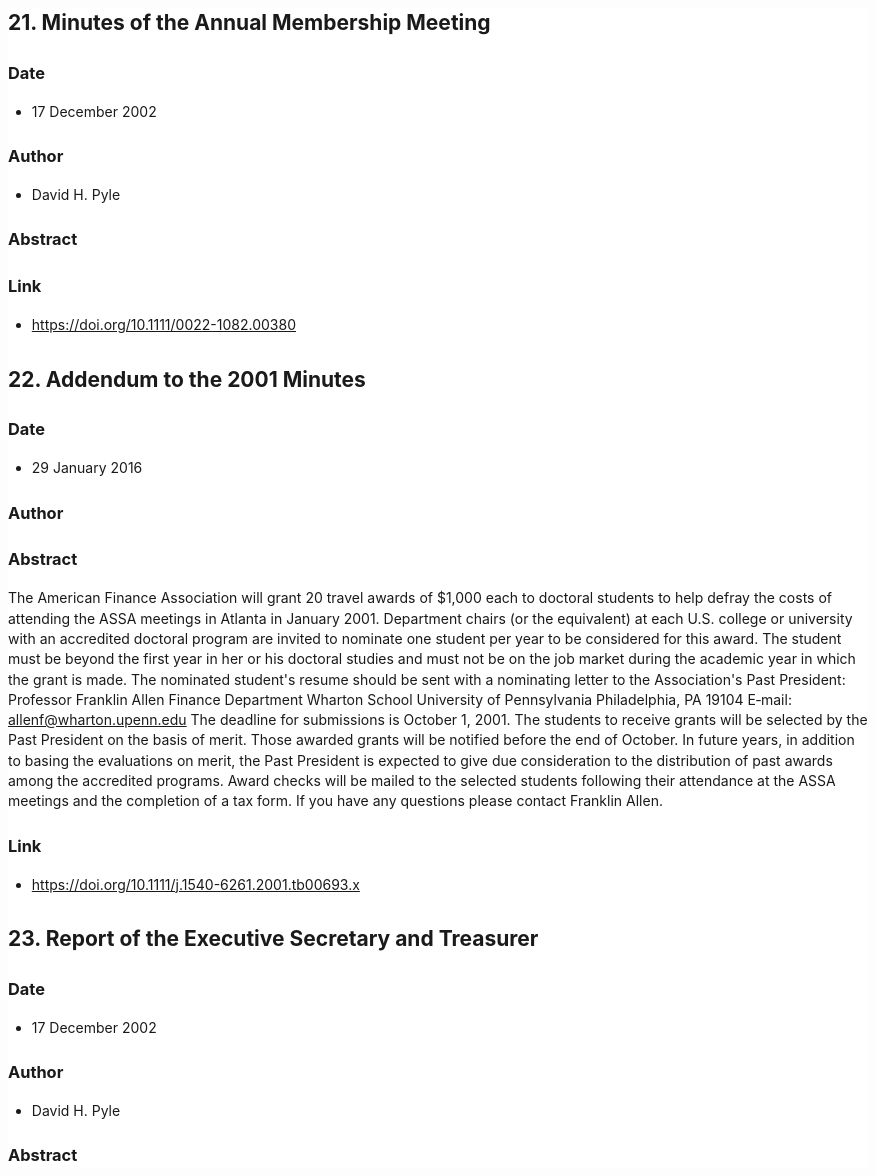 ## 21. Minutes of the Annual Membership Meeting
### Date
- 17 December 2002
### Author
- David H. Pyle
### Abstract

### Link
- https://doi.org/10.1111/0022-1082.00380

## 22. Addendum to the 2001 Minutes
### Date
- 29 January 2016
### Author
### Abstract
The American Finance Association will grant 20 travel awards of $1,000 each to doctoral students to help defray the costs of attending the ASSA meetings in Atlanta in January 2001. Department chairs (or the equivalent) at each U.S. college or university with an accredited doctoral program are invited to nominate one student per year to be considered for this award. The student must be beyond the first year in her or his doctoral studies and must not be on the job market during the academic year in which the grant is made. The nominated student's resume should be sent with a nominating letter to the Association's Past President:
Professor Franklin Allen
Finance Department
Wharton School
University of Pennsylvania
Philadelphia, PA 19104
E‐mail: allenf@wharton.upenn.edu
The deadline for submissions is October 1, 2001. The students to receive grants will be selected by the Past President on the basis of merit. Those awarded grants will be notified before the end of October. In future years, in addition to basing the evaluations on merit, the Past President is expected to give due consideration to the distribution of past awards among the accredited programs. Award checks will be mailed to the selected students following their attendance at the ASSA meetings and the completion of a tax form. If you have any questions please contact Franklin Allen.
### Link
- https://doi.org/10.1111/j.1540-6261.2001.tb00693.x

## 23. Report of the Executive Secretary and Treasurer
### Date
- 17 December 2002
### Author
- David H. Pyle
### Abstract
